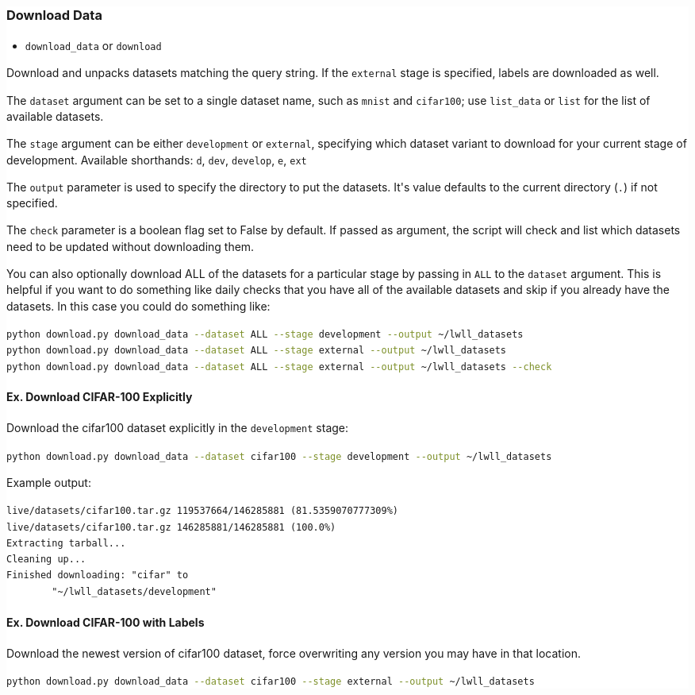 ### Download Data

-   `download_data` or `download`

Download and unpacks datasets matching the query string. If the `external` stage is specified, labels are downloaded as well.

The `dataset` argument can be set to a single dataset name, such as `mnist` and `cifar100`; use `list_data` or `list` for the list of available datasets.

The `stage` argument can be either `development` or `external`, specifying which dataset variant to download for your current stage of development. Available shorthands: `d`, `dev`, `develop`, `e`, `ext`

The `output` parameter is used to specify the directory to put the datasets. It's value defaults to the current directory (`.`) if not specified.

The `check` parameter is a boolean flag set to False by default. If passed as argument, the script will check and list which datasets need to be updated without downloading them. 

You can also optionally download ALL of the datasets for a particular stage by passing in `ALL` to the `dataset` argument. This is helpful if you want to do something like daily checks that you have all of the available datasets and skip if you already have the datasets. In this case you could do something like:

```sh
python download.py download_data --dataset ALL --stage development --output ~/lwll_datasets 
python download.py download_data --dataset ALL --stage external --output ~/lwll_datasets
python download.py download_data --dataset ALL --stage external --output ~/lwll_datasets --check
```

#### Ex. Download CIFAR-100 Explicitly

Download the cifar100 dataset explicitly in the `development` stage:

```sh
python download.py download_data --dataset cifar100 --stage development --output ~/lwll_datasets
```

Example output:

```output
live/datasets/cifar100.tar.gz 119537664/146285881 (81.5359070777309%)
live/datasets/cifar100.tar.gz 146285881/146285881 (100.0%)
Extracting tarball...
Cleaning up...
Finished downloading: "cifar" to
        "~/lwll_datasets/development"
```

#### Ex. Download CIFAR-100 with Labels

Download the newest version of cifar100 dataset, force overwriting any version you may have in that location.

```sh
python download.py download_data --dataset cifar100 --stage external --output ~/lwll_datasets 
```
